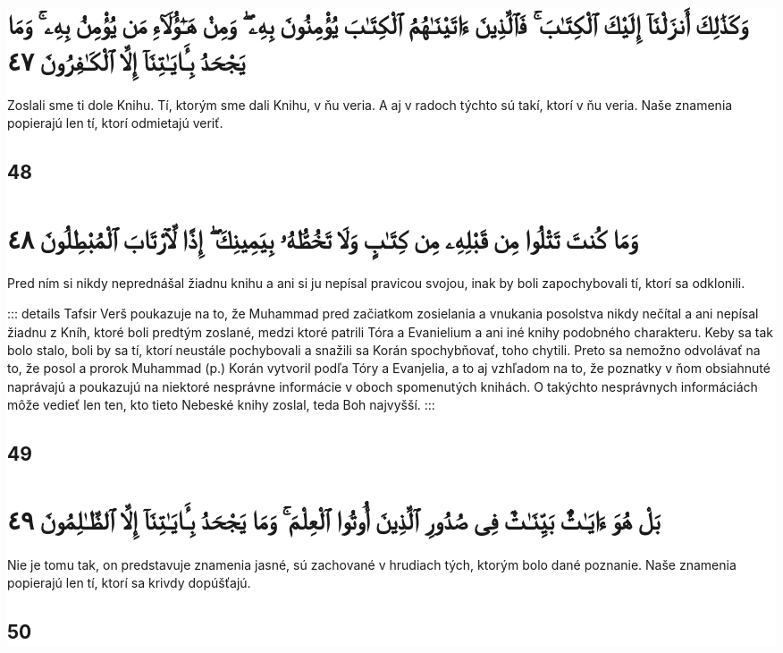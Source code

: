 <h1 class="verse-arabic">وَكَذَٰلِكَ أَنزَلْنَآ إِلَيْكَ ٱلْكِتَـٰبَ ۚ فَٱلَّذِينَ ءَاتَيْنَـٰهُمُ ٱلْكِتَـٰبَ يُؤْمِنُونَ بِهِۦ ۖ وَمِنْ هَـٰٓؤُلَآءِ مَن يُؤْمِنُ بِهِۦ ۚ وَمَا يَجْحَدُ بِـَٔايَـٰتِنَآ إِلَّا ٱلْكَـٰفِرُونَ ٤٧</h1>
</div>

<p>Zoslali sme ti dole Knihu. Tí, ktorým sme dali Knihu, v ňu veria. A aj v radoch týchto sú takí, ktorí v ňu veria. Naše znamenia popierajú len tí, ktorí odmietajú veriť.</p>
</div>

<div class="break"></div>

## 48


<Badge type="info" text="29:48" class="badge" />
<div>
<div class="main-verse" >

<h1 class="verse-arabic">وَمَا كُنتَ تَتْلُوا مِن قَبْلِهِۦ مِن كِتَـٰبٍ وَلَا تَخُطُّهُۥ بِيَمِينِكَ ۖ إِذًا لَّٱرْتَابَ ٱلْمُبْطِلُونَ ٤٨</h1>
</div>

<p>Pred ním si nikdy neprednášal žiadnu knihu a ani si ju nepísal pravicou svojou, inak by boli zapochybovali tí, ktorí sa odklonili.</p>
</div>


::: details Tafsir
Verš poukazuje na to, že Muhammad pred začiatkom zosielania a vnukania posolstva nikdy nečítal a ani nepísal žiadnu z Kníh, ktoré boli predtým zoslané, medzi ktoré patrili Tóra a Evanielium a ani iné knihy podobného charakteru. Keby sa tak bolo stalo, boli by sa tí, ktorí neustále pochybovali a snažili sa Korán spochybňovať, toho chytili. Preto sa nemožno odvolávať na to, že posol a prorok Muhammad (p.) Korán vytvoril podľa Tóry a Evanjelia, a to aj vzhľadom na to, že poznatky v ňom obsiahnuté naprávajú a poukazujú na niektoré nesprávne informácie v oboch spomenutých knihách. O takýchto nesprávnych informáciách môže vedieť len ten, kto tieto Nebeské knihy zoslal, teda Boh najvyšší.
:::

<div class="break"></div>

## 49


<Badge type="info" text="29:49" class="badge" />
<div>
<div class="main-verse" >

<h1 class="verse-arabic">بَلْ هُوَ ءَايَـٰتٌۢ بَيِّنَـٰتٌ فِى صُدُورِ ٱلَّذِينَ أُوتُوا ٱلْعِلْمَ ۚ وَمَا يَجْحَدُ بِـَٔايَـٰتِنَآ إِلَّا ٱلظَّـٰلِمُونَ ٤٩</h1>
</div>

<p>Nie je tomu tak, on predstavuje znamenia jasné, sú zachované v hrudiach tých, ktorým bolo dané poznanie. Naše znamenia popierajú len tí, ktorí sa krivdy dopúšťajú.</p>
</div>

<div class="break"></div>

## 50
